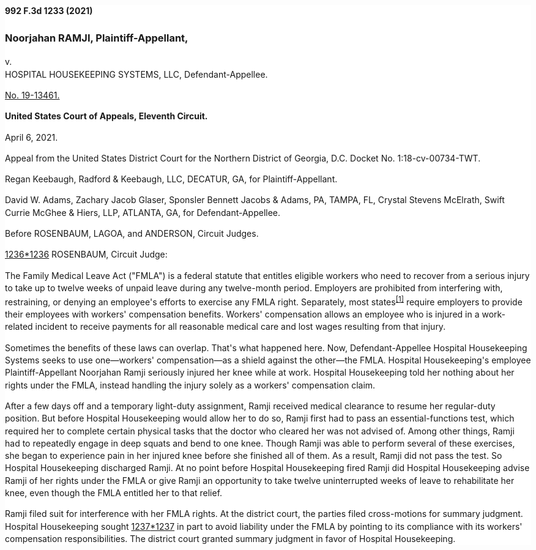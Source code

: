 **992 F.3d 1233 (2021)**

### Noorjahan RAMJI, Plaintiff-Appellant,  
v.  
HOSPITAL HOUSEKEEPING SYSTEMS, LLC, Defendant-Appellee.

[No. 19-13461.](https://scholar.google.com/scholar?scidkt=1779551604394771317&as_sdt=2&hl=en)

**United States Court of Appeals, Eleventh Circuit.**

April 6, 2021.

Appeal from the United States District Court for the Northern District of Georgia, D.C. Docket No. 1:18-cv-00734-TWT.

Regan Keebaugh, Radford & Keebaugh, LLC, DECATUR, GA, for Plaintiff-Appellant.

David W. Adams, Zachary Jacob Glaser, Sponsler Bennett Jacobs & Adams, PA, TAMPA, FL, Crystal Stevens McElrath, Swift Currie McGhee & Hiers, LLP, ATLANTA, GA, for Defendant-Appellee.

Before ROSENBAUM, LAGOA, and ANDERSON, Circuit Judges.

[1236](https://scholar.google.com/scholar_case?case=4016979891176185368&q=992+F3d+1233&hl=en&as_sdt=6,34#p1236)[\*1236](https://scholar.google.com/scholar_case?case=4016979891176185368&q=992+F3d+1233&hl=en&as_sdt=6,34#p1236) ROSENBAUM, Circuit Judge:

The Family Medical Leave Act ("FMLA") is a federal statute that entitles eligible workers who need to recover from a serious injury to take up to twelve weeks of unpaid leave during any twelve-month period. Employers are prohibited from interfering with, restraining, or denying an employee's efforts to exercise any FMLA right. Separately, most states<sup><a href="https://scholar.google.com/scholar_case?case=4016979891176185368&amp;q=992+F3d+1233&amp;hl=en&amp;as_sdt=6,34#[1]" name="r[1]">[1]</a></sup> require employers to provide their employees with workers' compensation benefits. Workers' compensation allows an employee who is injured in a work-related incident to receive payments for all reasonable medical care and lost wages resulting from that injury.

Sometimes the benefits of these laws can overlap. That's what happened here. Now, Defendant-Appellee Hospital Housekeeping Systems seeks to use one—workers' compensation—as a shield against the other—the FMLA. Hospital Housekeeping's employee Plaintiff-Appellant Noorjahan Ramji seriously injured her knee while at work. Hospital Housekeeping told her nothing about her rights under the FMLA, instead handling the injury solely as a workers' compensation claim.

After a few days off and a temporary light-duty assignment, Ramji received medical clearance to resume her regular-duty position. But before Hospital Housekeeping would allow her to do so, Ramji first had to pass an essential-functions test, which required her to complete certain physical tasks that the doctor who cleared her was not advised of. Among other things, Ramji had to repeatedly engage in deep squats and bend to one knee. Though Ramji was able to perform several of these exercises, she began to experience pain in her injured knee before she finished all of them. As a result, Ramji did not pass the test. So Hospital Housekeeping discharged Ramji. At no point before Hospital Housekeeping fired Ramji did Hospital Housekeeping advise Ramji of her rights under the FMLA or give Ramji an opportunity to take twelve uninterrupted weeks of leave to rehabilitate her knee, even though the FMLA entitled her to that relief.

Ramji filed suit for interference with her FMLA rights. At the district court, the parties filed cross-motions for summary judgment. Hospital Housekeeping sought [1237](https://scholar.google.com/scholar_case?case=4016979891176185368&q=992+F3d+1233&hl=en&as_sdt=6,34#p1237)[\*1237](https://scholar.google.com/scholar_case?case=4016979891176185368&q=992+F3d+1233&hl=en&as_sdt=6,34#p1237) in part to avoid liability under the FMLA by pointing to its compliance with its workers' compensation responsibilities. The district court granted summary judgment in favor of Hospital Housekeeping.
